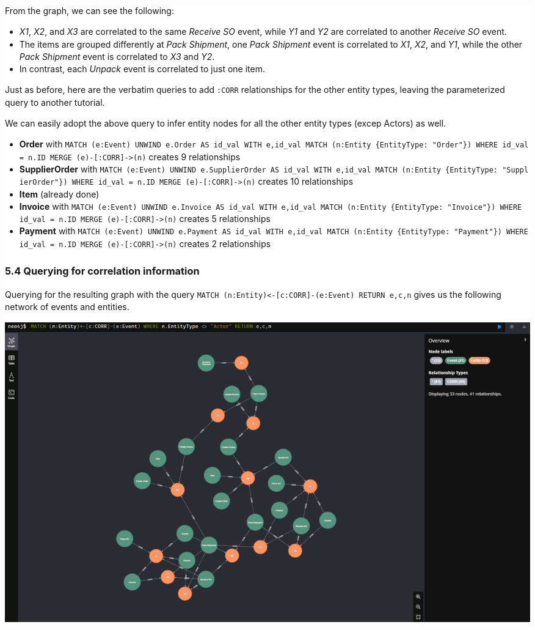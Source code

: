 From the graph, we can see the following:
* _X1_, _X2_, and _X3_ are correlated to the same _Receive SO_ event, while _Y1_ and _Y2_ are correlated to another _Receive SO_ event. 
* The items are grouped differently at _Pack Shipment_, one _Pack Shipment_ event is correlated to _X1_, _X2_, and _Y1_, while the other _Pack Shipment_ event is correlated to _X3_ and _Y2_. 
* In contrast, each _Unpack_ event is correlated to just one item.

Just as before, here are the verbatim queries to add `:CORR` relationships for the other entity types, leaving the parameterized query to another tutorial.

We can easily adopt the above query to infer entity nodes for all the other entity types (excep Actors) as well.
* __Order__ with `MATCH (e:Event) UNWIND e.Order AS id_val WITH e,id_val MATCH (n:Entity {EntityType: "Order"}) WHERE id_val = n.ID MERGE (e)-[:CORR]->(n)` creates 9 relationships
* __SupplierOrder__ with `MATCH (e:Event) UNWIND e.SupplierOrder AS id_val WITH e,id_val MATCH (n:Entity {EntityType: "SupplierOrder"}) WHERE id_val = n.ID MERGE (e)-[:CORR]->(n)` creates 10 relationships
* __Item__ (already done)
* __Invoice__ with  `MATCH (e:Event) UNWIND e.Invoice AS id_val WITH e,id_val MATCH (n:Entity {EntityType: "Invoice"}) WHERE id_val = n.ID MERGE (e)-[:CORR]->(n)` creates 5 relationships
* __Payment__ with  `MATCH (e:Event) UNWIND e.Payment AS id_val WITH e,id_val MATCH (n:Entity {EntityType: "Payment"}) WHERE id_val = n.ID MERGE (e)-[:CORR]->(n)` creates 2 relationships

### 5.4 Querying for correlation information

Querying for the resulting graph with the query `MATCH (n:Entity)<-[c:CORR]-(e:Event) RETURN e,c,n` gives us the following network of events and entities.

!["Image of all events correlated to all entities (except Actors)"](./tutorial_images/event_entity_corr_graph_all_no_actors.png "Image of all events correlated to all entities (except Actors)")
